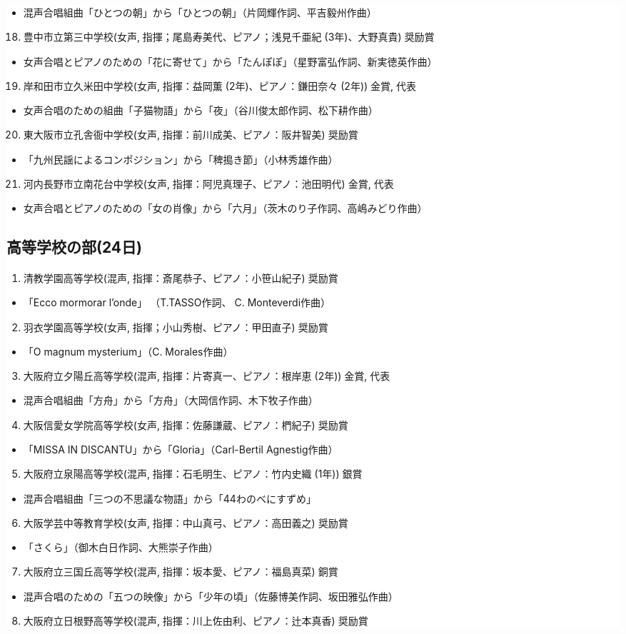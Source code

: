 -   混声合唱組曲「ひとつの朝」から「ひとつの朝」（片岡輝作詞、平吉毅州作曲）

18. <span class="choir-name">豊中市立第三中学校</span>(女声, 指揮；尾島寿美代、ピアノ；浅見千亜紀 (3年)、大野真貴)
奨励賞

-   女声合唱とピアノのための「花に寄せて」から「たんぽぽ」（星野富弘作詞、新実徳英作曲）

19. <span class="choir-name">岸和田市立久米田中学校</span>(女声, 指揮：益岡薫 (2年)、ピアノ：鎌田奈々 (2年))
金賞, 代表

-   女声合唱のための組曲「子猫物語」から「夜」（谷川俊太郎作詞、松下耕作曲）

20. <span class="choir-name">東大阪市立孔舎衙中学校</span>(女声, 指揮：前川成美、ピアノ：阪井智美)
奨励賞

-   「九州民謡によるコンポジション」から「稗搗き節」（小林秀雄作曲）

21. <span class="choir-name">河内長野市立南花台中学校</span>(女声, 指揮：阿児真理子、ピアノ：池田明代)
金賞, 代表

-   女声合唱とピアノのための「女の肖像」から「六月」（茨木のり子作詞、高嶋みどり作曲）

高等学校の部(24日)
------------------

1. <span class="choir-name">清教学園高等学校</span>(混声, 指揮：斎尾恭子、ピアノ：小笹山紀子)
奨励賞

-   「Ecco mormorar l’onde」 （T.TASSO作詞、 C. Monteverdi作曲）

2. <span class="choir-name">羽衣学園高等学校</span>(女声, 指揮；小山秀樹、ピアノ：甲田直子)
奨励賞

-   「O magnum mysterium」（C. Morales作曲）

3. <span class="choir-name">大阪府立夕陽丘高等学校</span>(混声, 指揮：片寄真一、ピアノ：根岸恵 (2年))
金賞, 代表

-   混声合唱組曲「方舟」から「方舟」（大岡信作詞、木下牧子作曲）

4. <span class="choir-name">大阪信愛女学院高等学校</span>(女声, 指揮：佐藤謙蔵、ピアノ：椚紀子)
奨励賞

-   「MISSA IN DISCANTU」から「Gloria」（Carl-Bertil Agnestig作曲）

5. <span class="choir-name">大阪府立泉陽高等学校</span>(混声, 指揮：石毛明生、ピアノ：竹内史織 (1年))
銀賞

-   混声合唱組曲「三つの不思議な物語」から「44わのべにすずめ」

6. <span class="choir-name">大阪学芸中等教育学校</span>(女声, 指揮：中山真弓、ピアノ：高田義之)
奨励賞

-   「さくら」（御木白日作詞、大熊崇子作曲）

7. <span class="choir-name">大阪府立三国丘高等学校</span>(混声, 指揮：坂本愛、ピアノ：福島真菜)
銅賞

-   混声合唱のための「五つの映像」から「少年の頃」（佐藤博美作詞、坂田雅弘作曲）

8. <span class="choir-name">大阪府立日根野高等学校</span>(混声, 指揮：川上佐由利、ピアノ：辻本真香)
奨励賞
